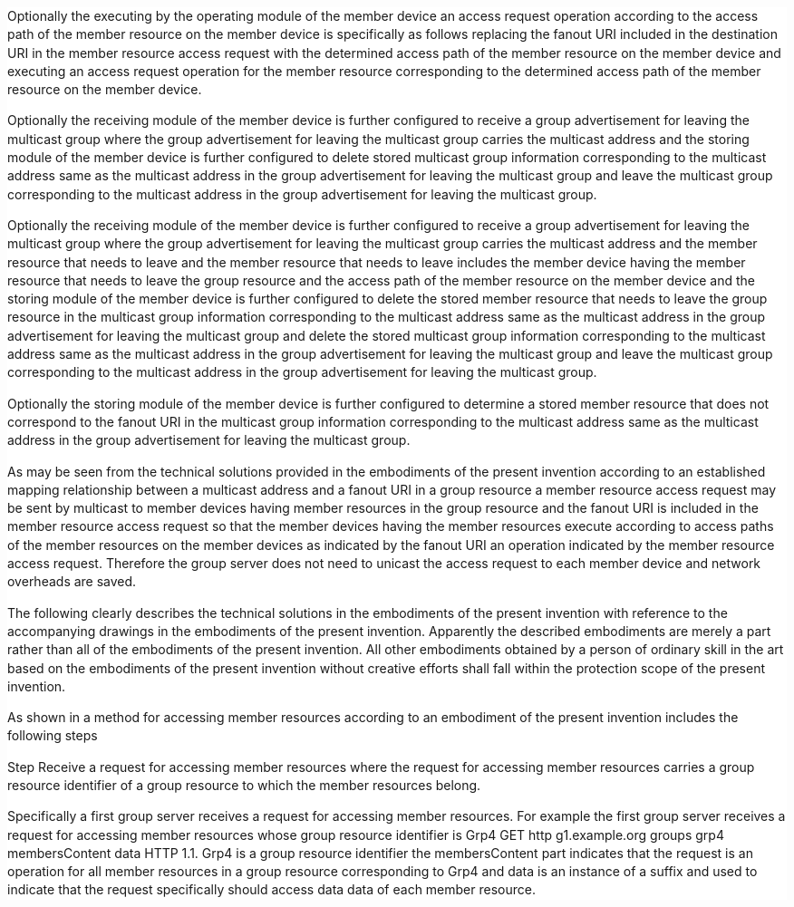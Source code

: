 Optionally the executing by the operating module of the member device an access request operation according to the access path of the member resource on the member device is specifically as follows replacing the fanout URI included in the destination URI in the member resource access request with the determined access path of the member resource on the member device and executing an access request operation for the member resource corresponding to the determined access path of the member resource on the member device.

Optionally the receiving module of the member device is further configured to receive a group advertisement for leaving the multicast group where the group advertisement for leaving the multicast group carries the multicast address and the storing module of the member device is further configured to delete stored multicast group information corresponding to the multicast address same as the multicast address in the group advertisement for leaving the multicast group and leave the multicast group corresponding to the multicast address in the group advertisement for leaving the multicast group.

Optionally the receiving module of the member device is further configured to receive a group advertisement for leaving the multicast group where the group advertisement for leaving the multicast group carries the multicast address and the member resource that needs to leave and the member resource that needs to leave includes the member device having the member resource that needs to leave the group resource and the access path of the member resource on the member device and the storing module of the member device is further configured to delete the stored member resource that needs to leave the group resource in the multicast group information corresponding to the multicast address same as the multicast address in the group advertisement for leaving the multicast group and delete the stored multicast group information corresponding to the multicast address same as the multicast address in the group advertisement for leaving the multicast group and leave the multicast group corresponding to the multicast address in the group advertisement for leaving the multicast group.

Optionally the storing module of the member device is further configured to determine a stored member resource that does not correspond to the fanout URI in the multicast group information corresponding to the multicast address same as the multicast address in the group advertisement for leaving the multicast group.

As may be seen from the technical solutions provided in the embodiments of the present invention according to an established mapping relationship between a multicast address and a fanout URI in a group resource a member resource access request may be sent by multicast to member devices having member resources in the group resource and the fanout URI is included in the member resource access request so that the member devices having the member resources execute according to access paths of the member resources on the member devices as indicated by the fanout URI an operation indicated by the member resource access request. Therefore the group server does not need to unicast the access request to each member device and network overheads are saved.

The following clearly describes the technical solutions in the embodiments of the present invention with reference to the accompanying drawings in the embodiments of the present invention. Apparently the described embodiments are merely a part rather than all of the embodiments of the present invention. All other embodiments obtained by a person of ordinary skill in the art based on the embodiments of the present invention without creative efforts shall fall within the protection scope of the present invention.

As shown in a method for accessing member resources according to an embodiment of the present invention includes the following steps 

Step Receive a request for accessing member resources where the request for accessing member resources carries a group resource identifier of a group resource to which the member resources belong.

Specifically a first group server receives a request for accessing member resources. For example the first group server receives a request for accessing member resources whose group resource identifier is Grp4 GET http g1.example.org groups grp4 membersContent data HTTP 1.1. Grp4 is a group resource identifier the membersContent part indicates that the request is an operation for all member resources in a group resource corresponding to Grp4 and data is an instance of a suffix and used to indicate that the request specifically should access data data of each member resource.
